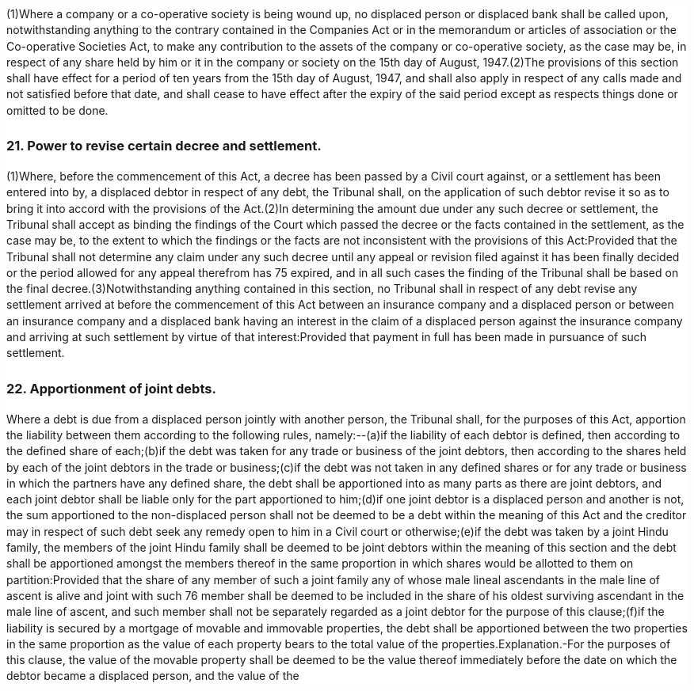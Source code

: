 (1)Where a company or a co-operative society is being wound up, no displaced
person or displaced bank shall be called upon, notwithstanding anything to the
contrary contained in the Companies Act or in the memorandum or articles of
association or the Co-operative Societies Act, to make any contribution to the
assets of the company or co-operative society, as the case may be, in respect
of any share held by him or it in the company or society on the 15th day of
August, 1947.(2)The provisions of this section shall have effect for a period
of ten years from the 15th day of August, 1947, and shall also apply in
respect of any calls made and not satisfied before that date, and shall cease
to have effect after the expiry of the said period except as respects things
done or omitted to be done.

### 21. Power to revise certain decree and settlement.

(1)Where, before the commencement of this Act, a decree has been passed by a
Civil court against, or a settlement has been entered into by, a displaced
debtor in respect of any debt, the Tribunal shall, on the application of such
debtor revise it so as to bring it into accord with the provisions of the
Act.(2)In determining the amount due under any such decree or settlement, the
Tribunal shall accept as binding the findings of the Court which passed the
decree or the facts contained in the settlement, as the case may be, to the
extent to which the findings or the facts are not inconsistent with the
provisions of this Act:Provided that the Tribunal shall not determine any
claim under any such decree until any appeal or revision filed against it has
been finally decided or the period allowed for any appeal therefrom has 75
expired, and in all such cases the finding of the Tribunal shall be based on
the final decree.(3)Notwithstanding anything contained in this section, no
Tribunal shall in respect of any debt revise any settlement arrived at before
the commencement of this Act between an insurance company and a displaced
person or between an insurance company and a displaced bank having an interest
in the claim of a displaced person against the insurance company and arriving
at such settlement by virtue of that interest:Provided that payment in full
has been made in pursuance of such settlement.

### 22. Apportionment of joint debts.

Where a debt is due from a displaced person jointly with another person, the
Tribunal shall, for the purposes of this Act, apportion the liability between
them according to the following rules, namely:--(a)if the liability of each
debtor is defined, then according to the defined share of each;(b)if the debt
was taken for any trade or business of the joint debtors, then according to
the shares held by each of the joint debtors in the trade or business;(c)if
the debt was not taken in any defined shares or for any trade or business in
which the partners have any defined share, the debt shall be apportioned into
as many parts as there are joint debtors, and each joint debtor shall be
liable only for the part apportioned to him;(d)if one joint debtor is a
displaced person and another is not, the sum apportioned to the non-displaced
person shall not be deemed to be a debt within the meaning of this Act and the
creditor may in respect of such debt seek any remedy open to him in a Civil
court or otherwise;(e)if the debt was taken by a joint Hindu family, the
members of the joint Hindu family shall be deemed to be joint debtors within
the meaning of this section and the debt shall be apportioned amongst the
members thereof in the same proportion in which shares would be allotted to
them on partition:Provided that the share of any member of such a joint family
any of whose male lineal ascendants in the male line of ascent is alive and
joint with such 76 member shall be deemed to be included in the share of his
oldest surviving ascendant in the male line of ascent, and such member shall
not be separately regarded as a joint debtor for the purpose of this
clause;(f)if the liability is secured by a mortgage of movable and immovable
properties, the debt shall be apportioned between the two properties in the
same proportion as the value of each property bears to the total value of the
properties.Explanation.-For the purposes of this clause, the value of the
movable property shall be deemed to be the value thereof immediately before
the date on which the debtor became a displaced person, and the value of the